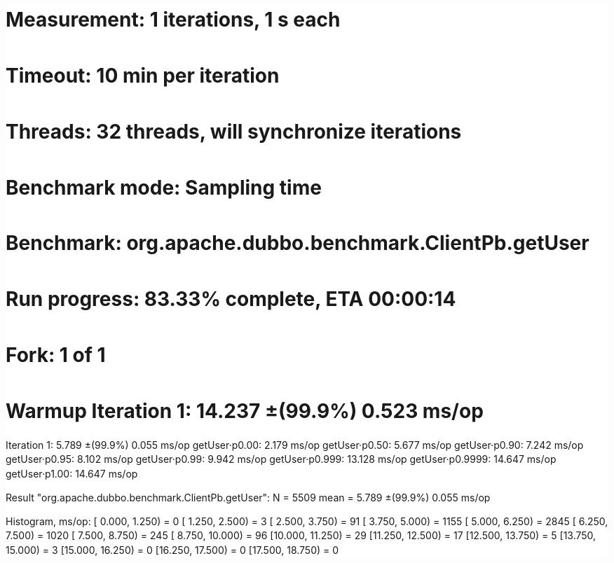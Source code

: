 # Measurement: 1 iterations, 1 s each
# Timeout: 10 min per iteration
# Threads: 32 threads, will synchronize iterations
# Benchmark mode: Sampling time
# Benchmark: org.apache.dubbo.benchmark.ClientPb.getUser

# Run progress: 83.33% complete, ETA 00:00:14
# Fork: 1 of 1
# Warmup Iteration   1: 14.237 ±(99.9%) 0.523 ms/op
Iteration   1: 5.789 ±(99.9%) 0.055 ms/op
                 getUser·p0.00:   2.179 ms/op
                 getUser·p0.50:   5.677 ms/op
                 getUser·p0.90:   7.242 ms/op
                 getUser·p0.95:   8.102 ms/op
                 getUser·p0.99:   9.942 ms/op
                 getUser·p0.999:  13.128 ms/op
                 getUser·p0.9999: 14.647 ms/op
                 getUser·p1.00:   14.647 ms/op



Result "org.apache.dubbo.benchmark.ClientPb.getUser":
  N = 5509
  mean =      5.789 ±(99.9%) 0.055 ms/op

  Histogram, ms/op:
    [ 0.000,  1.250) = 0 
    [ 1.250,  2.500) = 3 
    [ 2.500,  3.750) = 91 
    [ 3.750,  5.000) = 1155 
    [ 5.000,  6.250) = 2845 
    [ 6.250,  7.500) = 1020 
    [ 7.500,  8.750) = 245 
    [ 8.750, 10.000) = 96 
    [10.000, 11.250) = 29 
    [11.250, 12.500) = 17 
    [12.500, 13.750) = 5 
    [13.750, 15.000) = 3 
    [15.000, 16.250) = 0 
    [16.250, 17.500) = 0 
    [17.500, 18.750) = 0 
